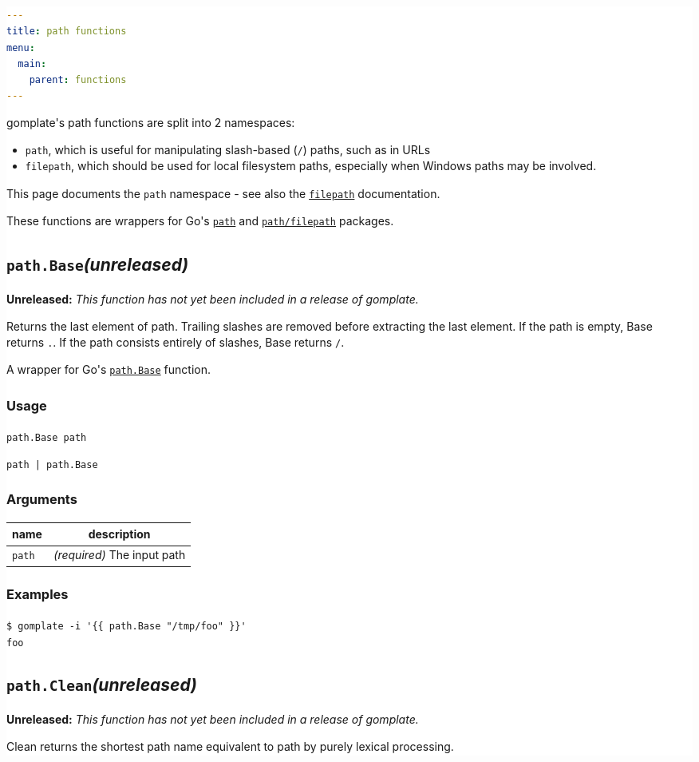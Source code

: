 ```yaml
---
title: path functions
menu:
  main:
    parent: functions
---
```


gomplate's path functions are split into 2 namespaces:
- `path`, which is useful for manipulating slash-based (`/`) paths, such as in URLs
- `filepath`, which should be used for local filesystem paths, especially when Windows paths may be involved.

This page documents the `path` namespace - see also the [`filepath`](../filepath) documentation.

These functions are wrappers for Go's [`path`](https://golang.org/pkg/path/) and [`path/filepath`](https://golang.org/pkg/path/filepath/) packages.

## `path.Base`_(unreleased)_
**Unreleased:** _This function has not yet been included in a release of gomplate._

Returns the last element of path. Trailing slashes are removed before extracting the last element. If the path is empty, Base returns `.`. If the path consists entirely of slashes, Base returns `/`.

A wrapper for Go's [`path.Base`](https://golang.org/pkg/path/#Base) function.

### Usage

```
path.Base path
```
```
path | path.Base
```

### Arguments

| name | description |
|------|-------------|
| `path` | _(required)_ The input path |

### Examples

```console
$ gomplate -i '{{ path.Base "/tmp/foo" }}'
foo
```

## `path.Clean`_(unreleased)_
**Unreleased:** _This function has not yet been included in a release of gomplate._

Clean returns the shortest path name equivalent to path by purely lexical processing.
